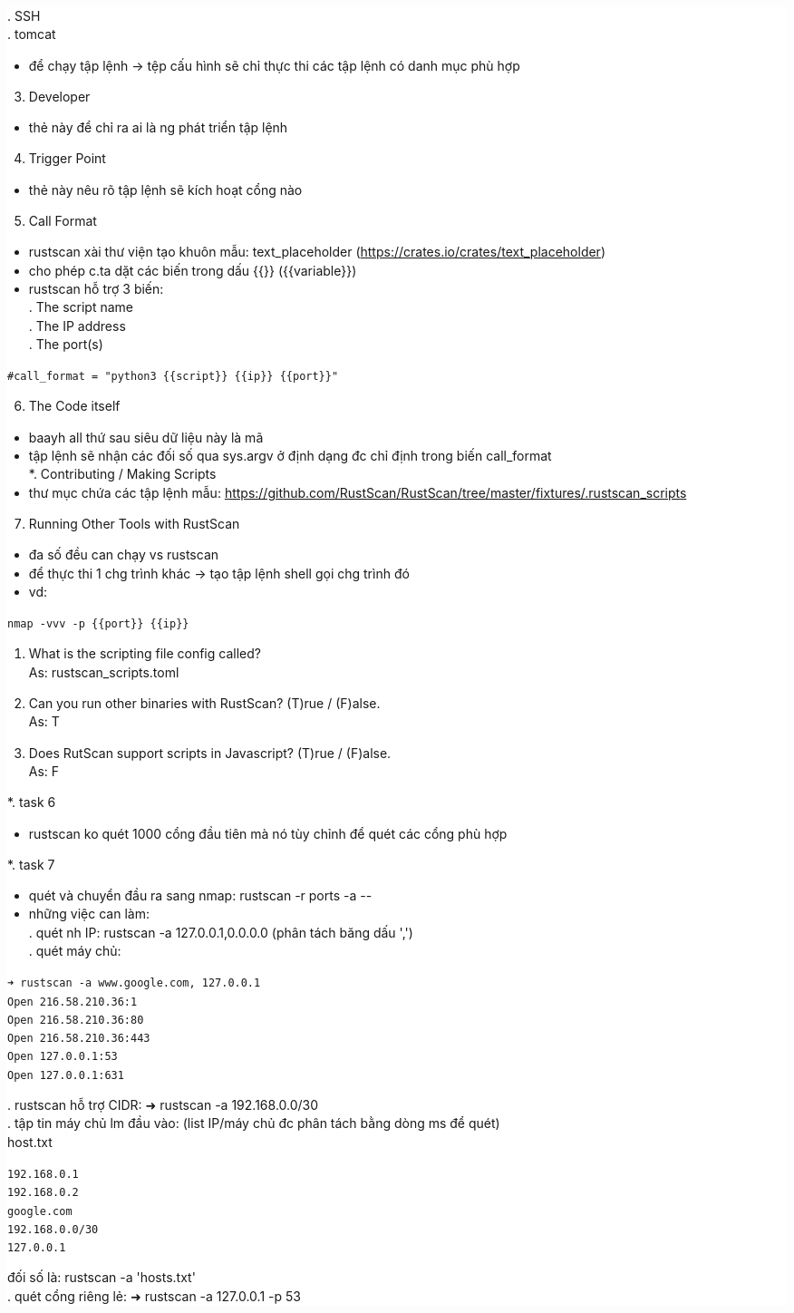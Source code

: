 . SSH<br>
. tomcat<br>
- để chạy tập lệnh -> tệp cấu hình sẽ chỉ thực thi các tập lệnh có danh mục phù hợp<br>
3. Developer<br>
- thẻ này để chỉ ra ai là ng phát triển tập lệnh<br>
4. Trigger Point<br>
- thẻ này nêu rõ tập lệnh sẽ kích hoạt cổng nào<br>
5. Call Format<br>
- rustscan xài thư viện tạo khuôn mẫu: text_placeholder (https://crates.io/crates/text_placeholder)
- cho phép c.ta dặt các biến trong dấu {{}} ({{variable}})
- rustscan hỗ trợ 3 biến:<br>
. The script name<br>
. The IP address<br>
. The port(s)<br>
```
#call_format = "python3 {{script}} {{ip}} {{port}}"
```
6. The Code itself<br>
- baayh all thứ sau siêu dữ liệu này là mã
- tập lệnh sẽ nhận các đối số qua sys.argv ở định dạng đc chỉ định trong biến call_format<br>
*. Contributing / Making Scripts<br>
- thư mục chứa các tập lệnh mẫu: https://github.com/RustScan/RustScan/tree/master/fixtures/.rustscan_scripts<br>
7. Running Other Tools with RustScan<br>
- đa số đều can chạy vs rustscan
- để thực thi 1 chg trình khác -> tạo tập lệnh shell gọi chg trình đó
- vd:<br>
```
nmap -vvv -p {{port}} {{ip}}
```
1. What is the scripting file config called?<br>
As: rustscan_scripts.toml<br>

2. Can you run other binaries with RustScan? (T)rue / (F)alse.<br>
As: T<br>

3. Does RutScan support scripts in Javascript? (T)rue / (F)alse.<br>
As: F<br>

*. task 6<br>
- rustscan ko quét 1000 cổng đầu tiên mà nó tùy chỉnh để quét các cổng phù hợp<br>

*. task 7<br>
- quét và chuyển đầu ra sang nmap: rustscan -r ports -a  <Target-ip> -- <nmap cmds><br>
- những việc can làm:<br>
. quét nh IP: rustscan -a 127.0.0.1,0.0.0.0 (phân tách băng dấu ',')<br>
. quét máy chủ: <br>
```
➜ rustscan -a www.google.com, 127.0.0.1
Open 216.58.210.36:1
Open 216.58.210.36:80
Open 216.58.210.36:443
Open 127.0.0.1:53
Open 127.0.0.1:631
```
. rustscan hỗ trợ CIDR: ➜ rustscan -a 192.168.0.0/30<br>
. tập tin máy chủ lm đầu vào: (list IP/máy chủ đc phân tách bằng dòng ms để quét) <br>
host.txt<br>
```
192.168.0.1
192.168.0.2
google.com
192.168.0.0/30
127.0.0.1
```
đối số là: rustscan -a 'hosts.txt'<br>
. quét cổng riêng lẻ: ➜ rustscan -a 127.0.0.1 -p 53
